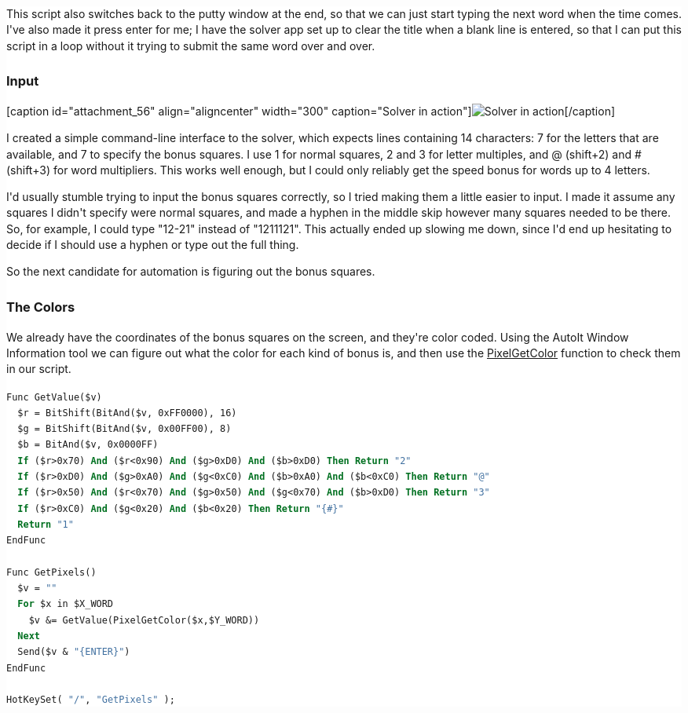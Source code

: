 This script also switches back to the putty window at the end, so that we can just start typing the next word when the time comes. I've also made it press enter for me; I have the solver app set up to clear the title when a blank line is entered, so that I can put this script in a loop without it trying to submit the same word over and over.


### Input


[caption id="attachment_56" align="aligncenter" width="300" caption="Solver in action"]![Solver in action](http://blog.pclewis.com/wp-content/uploads/2009/12/lexis2-300x169.jpg)[/caption]

I created a simple command-line interface to the solver, which expects lines containing 14 characters: 7 for the letters that are available, and 7 to specify the bonus squares. I use 1 for normal squares, 2 and 3 for letter multiples, and @ (shift+2) and # (shift+3) for word multipliers. This works well enough, but I could only reliably get the speed bonus for words up to 4 letters.

I'd usually stumble trying to input the bonus squares correctly, so I tried making them a little easier to input. I made it assume any squares I didn't specify were normal squares, and made a hyphen in the middle skip however many squares needed to be there. So, for example, I could type "12-21" instead of "1211121". This actually ended up slowing me down, since I'd end up hesitating to decide if I should use a hyphen or type out the full thing.

So the next candidate for automation is figuring out the bonus squares.


### The Colors


We already have the coordinates of the bonus squares on the screen, and they're color coded. Using the AutoIt Window Information tool we can figure out what the color for each kind of bonus is, and then use the [PixelGetColor](http://www.autoitscript.com/autoit3/docs/functions/PixelGetColor.htm) function to check them in our script.

~~~ vb
Func GetValue($v)
  $r = BitShift(BitAnd($v, 0xFF0000), 16)
  $g = BitShift(BitAnd($v, 0x00FF00), 8)
  $b = BitAnd($v, 0x0000FF)
  If ($r>0x70) And ($r<0x90) And ($g>0xD0) And ($b>0xD0) Then Return "2"
  If ($r>0xD0) And ($g>0xA0) And ($g<0xC0) And ($b>0xA0) And ($b<0xC0) Then Return "@"
  If ($r>0x50) And ($r<0x70) And ($g>0x50) And ($g<0x70) And ($b>0xD0) Then Return "3"
  If ($r>0xC0) And ($g<0x20) And ($b<0x20) Then Return "{#}"
  Return "1"
EndFunc

Func GetPixels()
  $v = ""
  For $x in $X_WORD
    $v &= GetValue(PixelGetColor($x,$Y_WORD))
  Next
  Send($v & "{ENTER}")
EndFunc

HotKeySet( "/", "GetPixels" );
~~~
